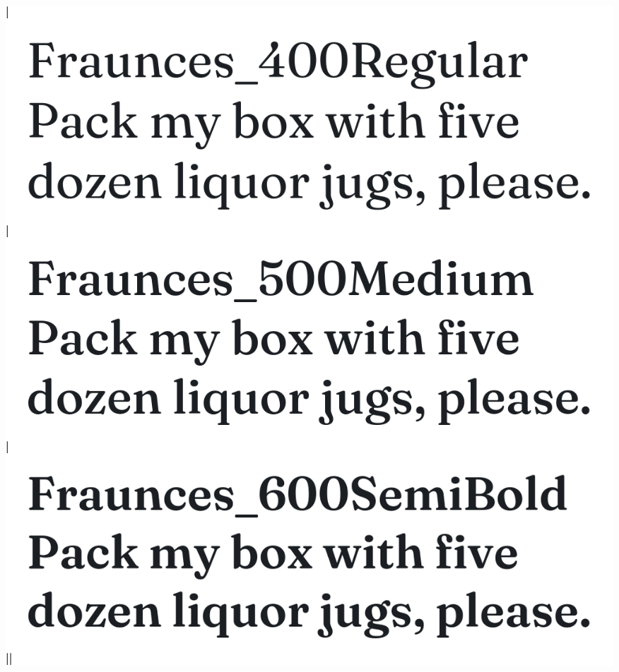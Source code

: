 |![Fraunces_400Regular](./Fraunces_400Regular.ttf.png)|![Fraunces_500Medium](./Fraunces_500Medium.ttf.png)|![Fraunces_600SemiBold](./Fraunces_600SemiBold.ttf.png)||